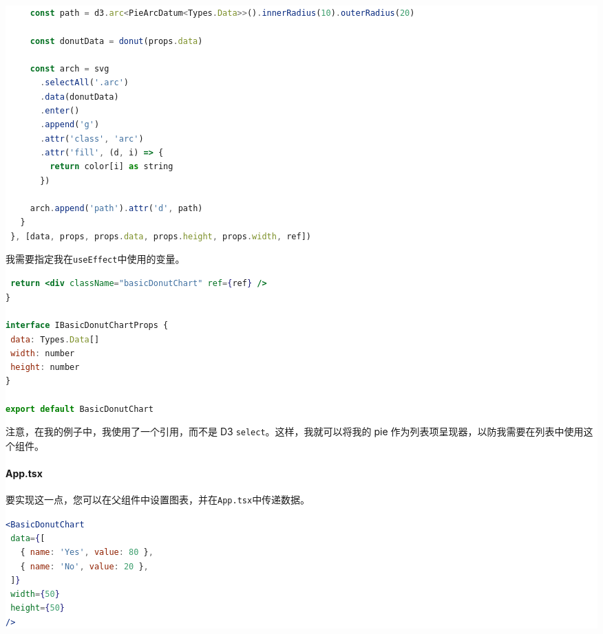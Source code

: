 ```jsx
     const path = d3.arc<PieArcDatum<Types.Data>>().innerRadius(10).outerRadius(20)

     const donutData = donut(props.data)

     const arch = svg
       .selectAll('.arc')
       .data(donutData)
       .enter()
       .append('g')
       .attr('class', 'arc')
       .attr('fill', (d, i) => {
         return color[i] as string
       })

     arch.append('path').attr('d', path)
   }
 }, [data, props, props.data, props.height, props.width, ref])

```

我需要指定我在`useEffect`中使用的变量。

```jsx
 return <div className="basicDonutChart" ref={ref} />
}

interface IBasicDonutChartProps {
 data: Types.Data[]
 width: number
 height: number
}

export default BasicDonutChart

```

注意，在我的例子中，我使用了一个引用，而不是 D3 `select`。这样，我就可以将我的 pie 作为列表项呈现器，以防我需要在列表中使用这个组件。

#### App.tsx

要实现这一点，您可以在父组件中设置图表，并在`App.tsx`中传递数据。

```jsx
<BasicDonutChart
 data={[
   { name: 'Yes', value: 80 },
   { name: 'No', value: 20 },
 ]}
 width={50}
 height={50}
/>

```
